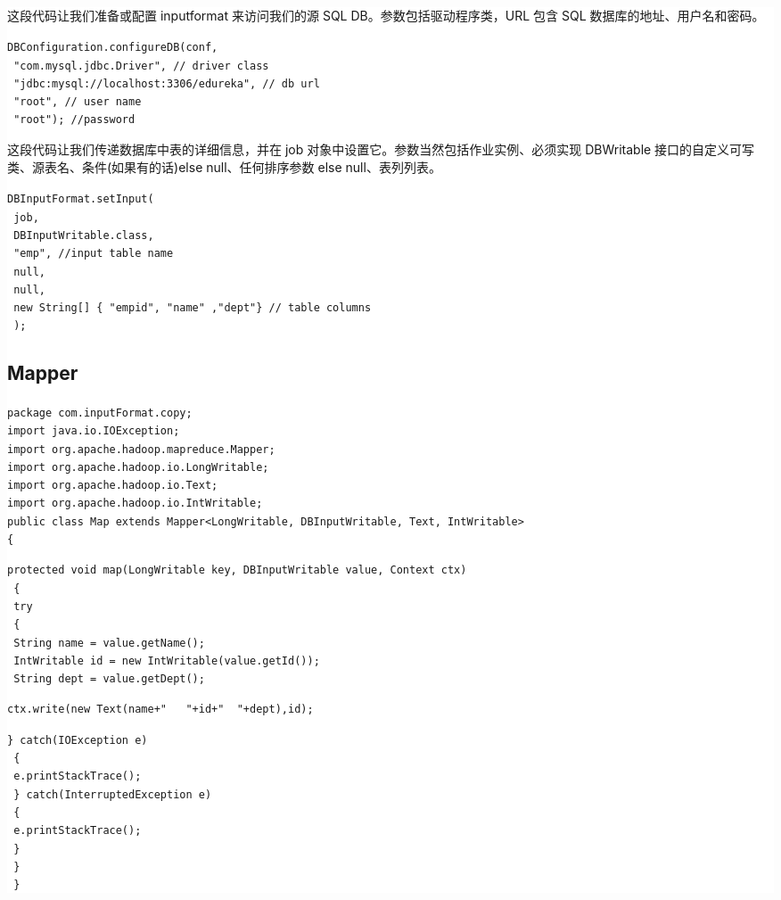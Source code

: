 这段代码让我们准备或配置 inputformat 来访问我们的源 SQL DB。参数包括驱动程序类，URL 包含 SQL 数据库的地址、用户名和密码。

```
DBConfiguration.configureDB(conf,
 "com.mysql.jdbc.Driver", // driver class
 "jdbc:mysql://localhost:3306/edureka", // db url
 "root", // user name
 "root"); //password
```

这段代码让我们传递数据库中表的详细信息，并在 job 对象中设置它。参数当然包括作业实例、必须实现 DBWritable 接口的自定义可写类、源表名、条件(如果有的话)else null、任何排序参数 else null、表列列表。

```
DBInputFormat.setInput(
 job,
 DBInputWritable.class,
 "emp", //input table name
 null,
 null,
 new String[] { "empid", "name" ,"dept"} // table columns
 );
```

## Mapper

```
package com.inputFormat.copy;
import java.io.IOException;
import org.apache.hadoop.mapreduce.Mapper;
import org.apache.hadoop.io.LongWritable;
import org.apache.hadoop.io.Text;
import org.apache.hadoop.io.IntWritable;
public class Map extends Mapper<LongWritable, DBInputWritable, Text, IntWritable>
{
```

```
protected void map(LongWritable key, DBInputWritable value, Context ctx)
 {
 try
 {
 String name = value.getName();
 IntWritable id = new IntWritable(value.getId());
 String dept = value.getDept();
```

```
ctx.write(new Text(name+"	"+id+"	"+dept),id);
```

```
} catch(IOException e)
 {
 e.printStackTrace();
 } catch(InterruptedException e)
 {
 e.printStackTrace();
 }
 }
 }
```
